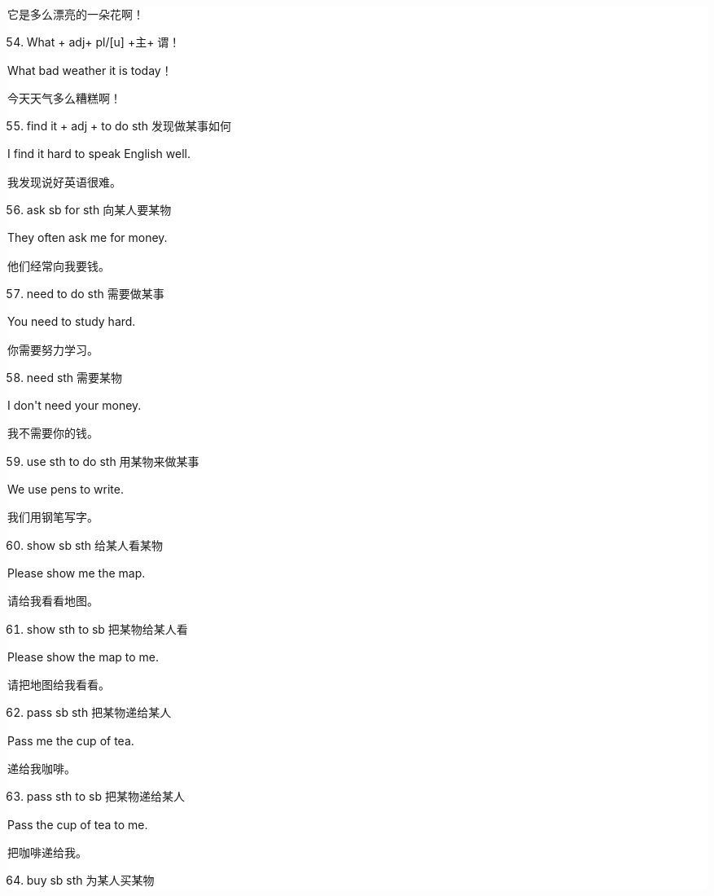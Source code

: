 它是多么漂亮的一朵花啊！

54. What + adj+ pl/[u] +主+ 谓！

What bad weather it is today！

今天天气多么糟糕啊！

55. find it + adj + to do sth 发现做某事如何

I find it hard to speak English well.

我发现说好英语很难。

56. ask sb for sth 向某人要某物

They often ask me for money.

他们经常向我要钱。

57. need to do sth 需要做某事

You need to study hard.

你需要努力学习。

58. need sth 需要某物

I don't need your money.

我不需要你的钱。

59. use sth to do sth 用某物来做某事

We use pens to write.

我们用钢笔写字。

60. show sb sth 给某人看某物

Please show me the map.

请给我看看地图。



61. show sth to sb 把某物给某人看

Please show the map to me.

请把地图给我看看。

62. pass sb sth 把某物递给某人

Pass me the cup of tea.

递给我咖啡。

63. pass sth to sb 把某物递给某人

Pass the cup of tea to me.

把咖啡递给我。

64. buy sb sth 为某人买某物
